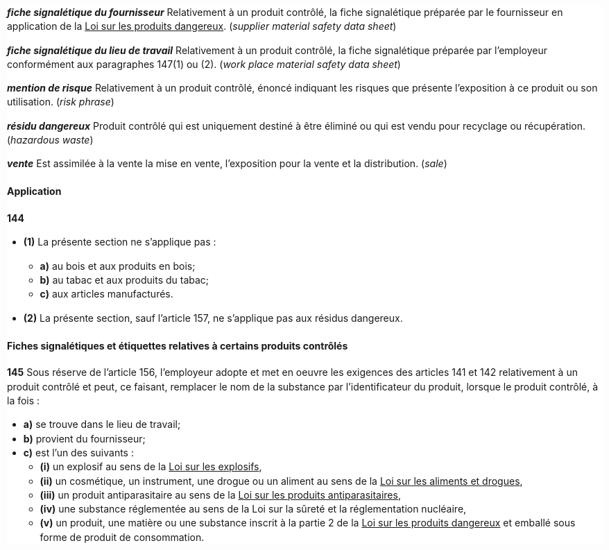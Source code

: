 ***fiche signalétique du fournisseur*** Relativement à un produit contrôlé, la fiche signalétique préparée par le fournisseur en application de la [Loi sur les produits dangereux](/fr/Lois/Lois%20révisées%20du%20Canada/H/H-3.md). (*supplier material safety data sheet*)

***fiche signalétique du lieu de travail*** Relativement à un produit contrôlé, la fiche signalétique préparée par l’employeur conformément aux paragraphes 147(1) ou (2). (*work place material safety data sheet*)

***mention de risque*** Relativement à un produit contrôlé, énoncé indiquant les risques que présente l’exposition à ce produit ou son utilisation. (*risk phrase*)

***résidu dangereux*** Produit contrôlé qui est uniquement destiné à être éliminé ou qui est vendu pour recyclage ou récupération. (*hazardous waste*)

***vente*** Est assimilée à la vente la mise en vente, l’exposition pour la vente et la distribution. (*sale*)




#### Application


**144** 

- **(1)** La présente section ne s’applique pas :
	- **a)** au bois et aux produits en bois;
	- **b)** au tabac et aux produits du tabac;
	- **c)** aux articles manufacturés.

- **(2)** La présente section, sauf l’article 157, ne s’applique pas aux résidus dangereux.




#### Fiches signalétiques et étiquettes relatives à certains produits contrôlés


**145** Sous réserve de l’article 156, l’employeur adopte et met en oeuvre les exigences des articles 141 et 142 relativement à un produit contrôlé et peut, ce faisant, remplacer le nom de la substance par l’identificateur du produit, lorsque le produit contrôlé, à la fois :
- **a)** se trouve dans le lieu de travail;
- **b)** provient du fournisseur;
- **c)** est l’un des suivants :
	- **(i)** un explosif au sens de la [Loi sur les explosifs](/fr/Lois/Lois%20révisées%20du%20Canada/E/E-17.md),
	- **(ii)** un cosmétique, un instrument, une drogue ou un aliment au sens de la [Loi sur les aliments et drogues](/fr/Lois/Lois%20révisées%20du%20Canada/F/F-27.md),
	- **(iii)** un produit antiparasitaire au sens de la [Loi sur les produits antiparasitaires](/fr/Lois/Lois%20du%20Canada/2002/ch.%2028.md),
	- **(iv)** une substance réglementée au sens de la Loi sur la sûreté et la réglementation nucléaire,
	- **(v)** un produit, une matière ou une substance inscrit à la partie 2 de la [Loi sur les produits dangereux](/fr/Lois/Lois%20révisées%20du%20Canada/H/H-3.md) et emballé sous forme de produit de consommation.



